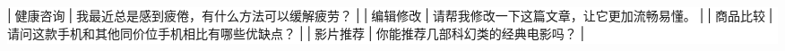 | 健康咨询    | 我最近总是感到疲倦，有什么方法可以缓解疲劳？                                                                                                                                                                                                                                                                                                                                                                                                                                                                                                                                                                                                                                                                                                                                                                                                                                                                                                                                                                                                                                                                                                                                                                                                                                                                                                                                                                                                    |
| 编辑修改    | 请帮我修改一下这篇文章，让它更加流畅易懂。                                                                                                                                                                                                                                                                                                                                                                                                                                                                                                                                                                                                                                                                                                                                                                                                                                                                                                                                                                                                                                                                                                                                                                                                                                                                                                                                                                                                     |
| 商品比较    | 请问这款手机和其他同价位手机相比有哪些优缺点？                                                                                                                                                                                                                                                                                                                                                                                                                                                                                                                                                                                                                                                                                                                                                                                                                                                                                                                                                                                                                                                                                                                                                                                                                                                                                                                                                                                               |
| 影片推荐    | 你能推荐几部科幻类的经典电影吗？                                                                                                                                                                                                                                                                                                                                                                                                                                                                                                                                                                                                                                                                                                                                                                                                                                                                                                                                                                                                                                                                                                                                                                                                                                                                                                                                                                                                                 |